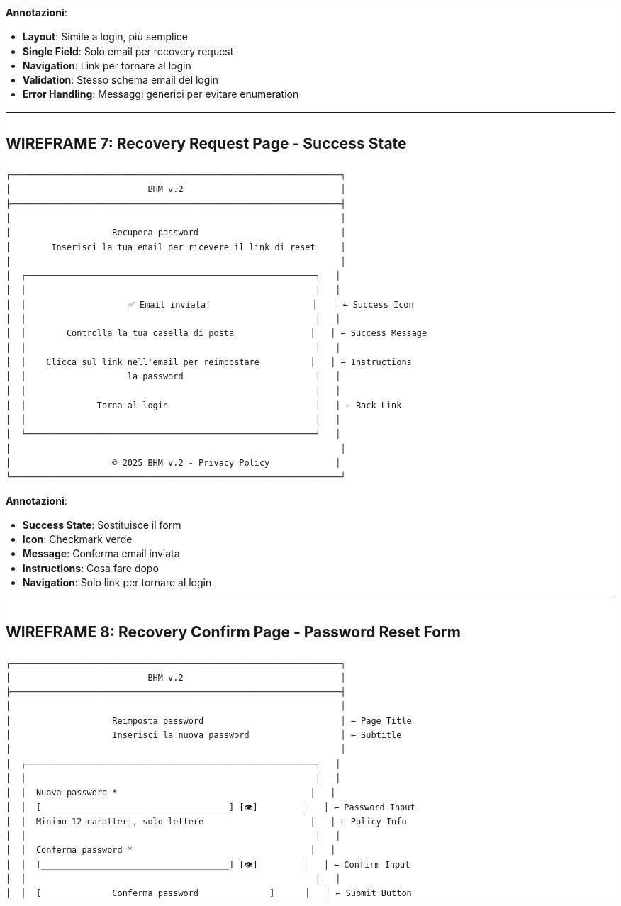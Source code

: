 **Annotazioni**:
- **Layout**: Simile a login, più semplice
- **Single Field**: Solo email per recovery request
- **Navigation**: Link per tornare al login
- **Validation**: Stesso schema email del login
- **Error Handling**: Messaggi generici per evitare enumeration

---

## WIREFRAME 7: Recovery Request Page - Success State

```
┌─────────────────────────────────────────────────────────────────┐
│                           BHM v.2                               │
├─────────────────────────────────────────────────────────────────┤
│                                                                 │
│                    Recupera password                            │
│        Inserisci la tua email per ricevere il link di reset     │
│                                                                 │
│  ┌─────────────────────────────────────────────────────────┐   │
│  │                                                         │   │
│  │                    ✅ Email inviata!                    │   │ ← Success Icon
│  │                                                         │   │
│  │        Controlla la tua casella di posta               │   │ ← Success Message
│  │                                                         │   │
│  │    Clicca sul link nell'email per reimpostare          │   │ ← Instructions
│  │                    la password                          │   │
│  │                                                         │   │
│  │              Torna al login                             │   │ ← Back Link
│  │                                                         │   │
│  └─────────────────────────────────────────────────────────┘   │
│                                                                 │
│                    © 2025 BHM v.2 - Privacy Policy             │
└─────────────────────────────────────────────────────────────────┘
```

**Annotazioni**:
- **Success State**: Sostituisce il form
- **Icon**: Checkmark verde
- **Message**: Conferma email inviata
- **Instructions**: Cosa fare dopo
- **Navigation**: Solo link per tornare al login

---

## WIREFRAME 8: Recovery Confirm Page - Password Reset Form

```
┌─────────────────────────────────────────────────────────────────┐
│                           BHM v.2                               │
├─────────────────────────────────────────────────────────────────┤
│                                                                 │
│                    Reimposta password                           │ ← Page Title
│                    Inserisci la nuova password                  │ ← Subtitle
│                                                                 │
│  ┌─────────────────────────────────────────────────────────┐   │
│  │                                                         │   │
│  │  Nuova password *                                      │   │
│  │  [_____________________________________] [👁️]         │   │ ← Password Input
│  │  Minimo 12 caratteri, solo lettere                     │   │ ← Policy Info
│  │                                                         │   │
│  │  Conferma password *                                   │   │
│  │  [_____________________________________] [👁️]         │   │ ← Confirm Input
│  │                                                         │   │
│  │  [              Conferma password              ]      │   │ ← Submit Button
```